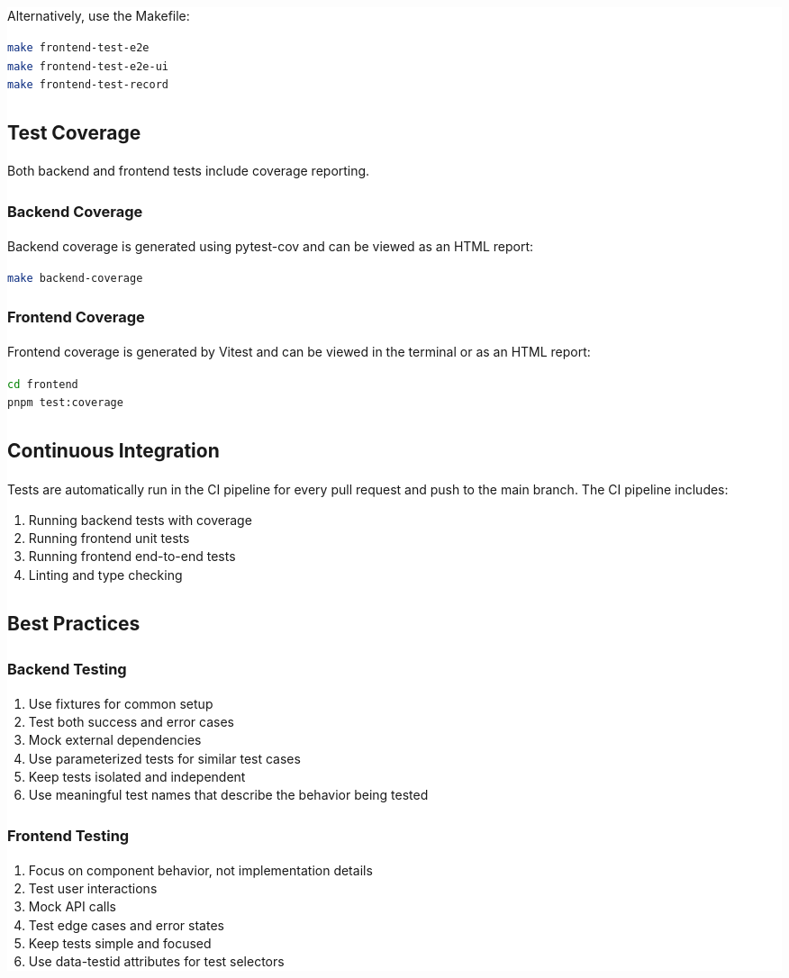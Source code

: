 Alternatively, use the Makefile:

```bash
make frontend-test-e2e
make frontend-test-e2e-ui
make frontend-test-record
```

## Test Coverage

Both backend and frontend tests include coverage reporting.

### Backend Coverage

Backend coverage is generated using pytest-cov and can be viewed as an HTML report:

```bash
make backend-coverage
```

### Frontend Coverage

Frontend coverage is generated by Vitest and can be viewed in the terminal or as an HTML report:

```bash
cd frontend
pnpm test:coverage
```

## Continuous Integration

Tests are automatically run in the CI pipeline for every pull request and push to the main branch. The CI pipeline includes:

1. Running backend tests with coverage
2. Running frontend unit tests
3. Running frontend end-to-end tests
4. Linting and type checking

## Best Practices

### Backend Testing

1. Use fixtures for common setup
2. Test both success and error cases
3. Mock external dependencies
4. Use parameterized tests for similar test cases
5. Keep tests isolated and independent
6. Use meaningful test names that describe the behavior being tested

### Frontend Testing

1. Focus on component behavior, not implementation details
2. Test user interactions
3. Mock API calls
4. Test edge cases and error states
5. Keep tests simple and focused
6. Use data-testid attributes for test selectors
